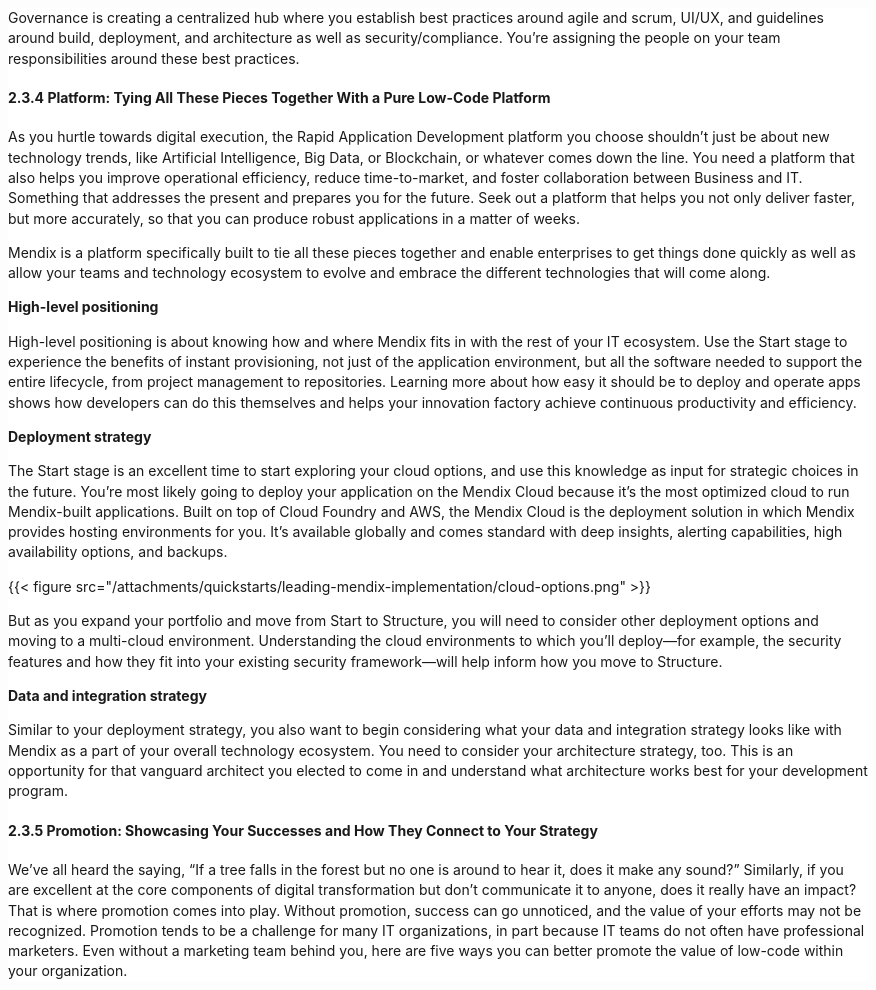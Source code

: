 Governance is creating a centralized hub where you establish best practices around agile and scrum, UI/UX, and guidelines around build, deployment, and architecture as well as security/compliance. You’re assigning the people on your team responsibilities around these best practices. 

#### 2.3.4 Platform: Tying All These Pieces Together With a Pure Low-Code Platform

As you hurtle towards digital execution, the Rapid Application Development platform you choose shouldn’t just be about new technology trends, like Artificial Intelligence, Big Data, or Blockchain, or whatever comes down the line. You need a platform that also helps you improve operational efficiency, reduce time-to-market, and foster collaboration between Business and IT. Something that addresses the present and prepares you for the future. Seek out a platform that helps you not only deliver faster, but more accurately, so that you can produce robust applications in a matter of weeks.

Mendix is a platform specifically built to tie all these pieces together and enable enterprises to get things done quickly as well as allow your teams and technology ecosystem to evolve and embrace the different technologies that will come along.

**High-level positioning** 

High-level positioning is about knowing how and where Mendix fits in with the rest of your IT ecosystem. Use the Start stage to experience the benefits of instant provisioning, not just of the application environment, but all the software needed to support the entire lifecycle, from project management to repositories. Learning more about how easy it should be to deploy and operate apps shows how developers can do this themselves and helps your innovation factory achieve continuous productivity and efficiency. 

**Deployment strategy** 

The Start stage is an excellent time to start exploring your cloud options, and use this knowledge as input for strategic choices in the future. You’re most likely going to deploy your application on the Mendix Cloud because it’s the most optimized cloud to run Mendix-built applications. Built on top of Cloud Foundry and AWS, the Mendix Cloud is the deployment solution in which Mendix provides hosting environments for you. It’s available globally and comes standard with deep insights, alerting capabilities, high availability options, and backups. 

{{< figure src="/attachments/quickstarts/leading-mendix-implementation/cloud-options.png"  >}}

But as you expand your portfolio and move from Start to Structure, you will need to consider other deployment options and moving to a multi-cloud environment. Understanding the cloud environments to which you’ll deploy—for example, the security features and how they fit into your existing security framework—will help inform how you move to Structure. 

**Data and integration strategy** 

Similar to your deployment strategy, you also want to begin considering what your data and integration strategy looks like with Mendix as a part of your overall technology ecosystem. You need to consider your architecture strategy, too. This is an opportunity for that vanguard architect you elected to come in and understand what architecture works best for your development program. 

#### 2.3.5 Promotion: Showcasing Your Successes and How They Connect to Your Strategy

We’ve all heard the saying, “If a tree falls in the forest but no one is around to hear it, does it make any sound?” Similarly, if you are excellent at the core components of digital transformation but don’t communicate it to anyone, does it really have an impact? That is where promotion comes into play. Without promotion, success can go unnoticed, and the value of your efforts may not be recognized.
Promotion tends to be a challenge for many IT organizations, in part because IT teams do not often have professional marketers. Even without a marketing team behind you, here are five ways you can better promote the value of low-code within your organization. 
